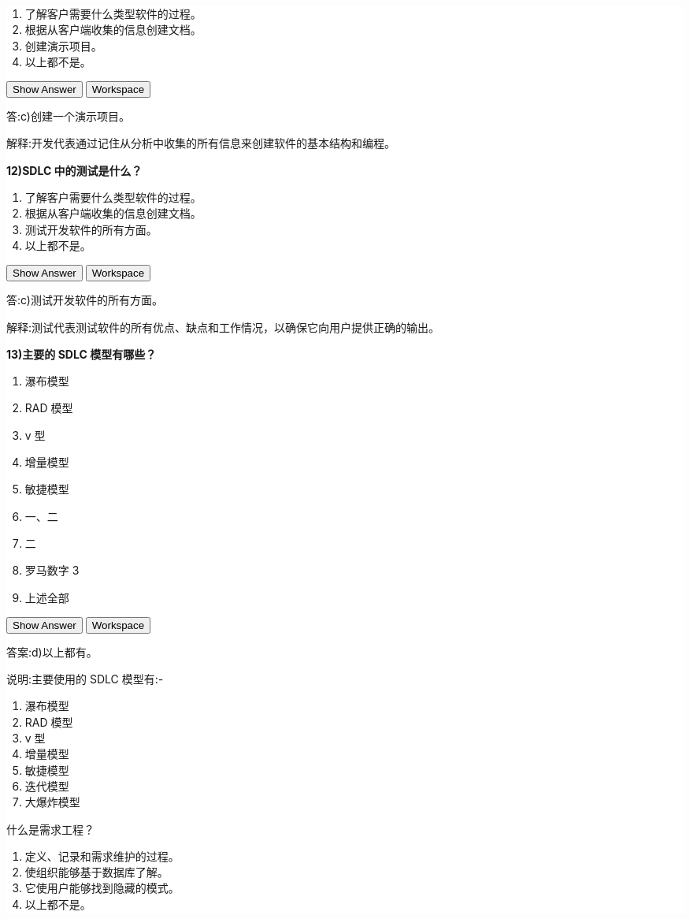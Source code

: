 1.  了解客户需要什么类型软件的过程。
2.  根据从客户端收集的信息创建文档。
3.  创建演示项目。
4.  以上都不是。

<button class="showanswer" onclick="showhide(11)">Show Answer</button> <button class="workspace" onclick="showworkspace(11)">Workspace</button>

答:c)创建一个演示项目。

解释:开发代表通过记住从分析中收集的所有信息来创建软件的基本结构和编程。

**12)SDLC 中的测试是什么？**

1.  了解客户需要什么类型软件的过程。
2.  根据从客户端收集的信息创建文档。
3.  测试开发软件的所有方面。
4.  以上都不是。

<button class="showanswer" onclick="showhide(12)">Show Answer</button> <button class="workspace" onclick="showworkspace(12)">Workspace</button>

答:c)测试开发软件的所有方面。

解释:测试代表测试软件的所有优点、缺点和工作情况，以确保它向用户提供正确的输出。

**13)主要的 SDLC 模型有哪些？**

1.  瀑布模型
2.  RAD 模型
3.  v 型
4.  增量模型
5.  敏捷模型

1.  一、二
2.  二
3.  罗马数字 3
4.  上述全部

<button class="showanswer" onclick="showhide(13)">Show Answer</button> <button class="workspace" onclick="showworkspace(13)">Workspace</button>

答案:d)以上都有。

说明:主要使用的 SDLC 模型有:-

1.  瀑布模型
2.  RAD 模型
3.  v 型
4.  增量模型
5.  敏捷模型
6.  迭代模型
7.  大爆炸模型

什么是需求工程？

1.  定义、记录和需求维护的过程。
2.  使组织能够基于数据库了解。
3.  它使用户能够找到隐藏的模式。
4.  以上都不是。
